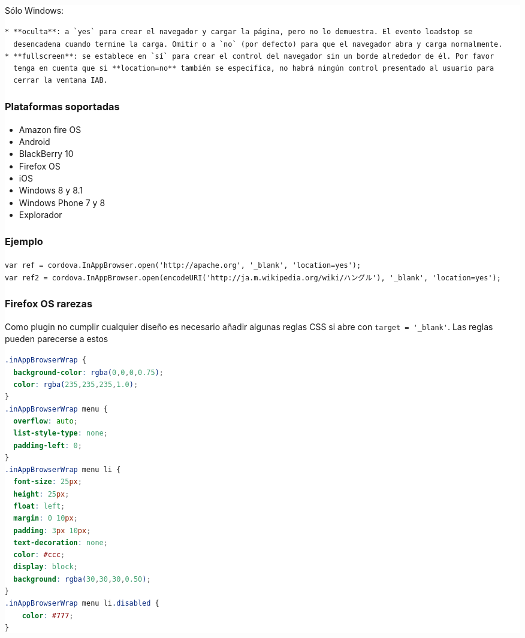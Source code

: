   Sólo Windows:

    * **oculta**: a `yes` para crear el navegador y cargar la página, pero no lo demuestra. El evento loadstop se
      desencadena cuando termine la carga. Omitir o a `no` (por defecto) para que el navegador abra y carga normalmente.
    * **fullscreen**: se establece en `sí` para crear el control del navegador sin un borde alrededor de él. Por favor
      tenga en cuenta que si **location=no** también se especifica, no habrá ningún control presentado al usuario para
      cerrar la ventana IAB.

### Plataformas soportadas

* Amazon fire OS
* Android
* BlackBerry 10
* Firefox OS
* iOS
* Windows 8 y 8.1
* Windows Phone 7 y 8
* Explorador

### Ejemplo

    var ref = cordova.InAppBrowser.open('http://apache.org', '_blank', 'location=yes');
    var ref2 = cordova.InAppBrowser.open(encodeURI('http://ja.m.wikipedia.org/wiki/ハングル'), '_blank', 'location=yes');

### Firefox OS rarezas

Como plugin no cumplir cualquier diseño es necesario añadir algunas reglas CSS si abre con `target = '_blank'`. Las
reglas pueden parecerse a estos

```css
.inAppBrowserWrap {
  background-color: rgba(0,0,0,0.75);
  color: rgba(235,235,235,1.0);
}
.inAppBrowserWrap menu {
  overflow: auto;
  list-style-type: none;
  padding-left: 0;
}
.inAppBrowserWrap menu li {
  font-size: 25px;
  height: 25px;
  float: left;
  margin: 0 10px;
  padding: 3px 10px;
  text-decoration: none;
  color: #ccc;
  display: block;
  background: rgba(30,30,30,0.50);
}
.inAppBrowserWrap menu li.disabled {
    color: #777;
}
```
